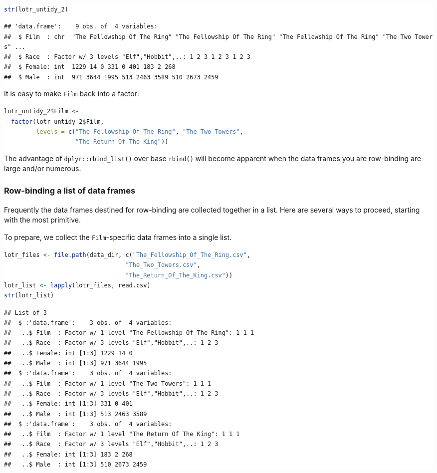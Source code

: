 ```r
str(lotr_untidy_2)
```

```
## 'data.frame':	9 obs. of  4 variables:
##  $ Film  : chr  "The Fellowship Of The Ring" "The Fellowship Of The Ring" "The Fellowship Of The Ring" "The Two Towers" ...
##  $ Race  : Factor w/ 3 levels "Elf","Hobbit",..: 1 2 3 1 2 3 1 2 3
##  $ Female: int  1229 14 0 331 0 401 183 2 268
##  $ Male  : int  971 3644 1995 513 2463 3589 510 2673 2459
```

It is easy to make `Film` back into a factor:


```r
lotr_untidy_2$Film <-
  factor(lotr_untidy_2$Film,
         levels = c("The Fellowship Of The Ring", "The Two Towers",
                    "The Return Of The King"))
```

The advantage of `dplyr::rbind_list()` over base `rbind()` will become apparent when the data frames you are row-binding are large and/or numerous. 

### Row-binding a list of data frames

Frequently the data frames destined for row-binding are collected together in a list. Here are several ways to proceed, starting with the most primitive.

To prepare, we collect the `Film`-specific data frames into a single list.


```r
lotr_files <- file.path(data_dir, c("The_Fellowship_Of_The_Ring.csv",
                                  "The_Two_Towers.csv",
                                  "The_Return_Of_The_King.csv"))
lotr_list <- lapply(lotr_files, read.csv)
str(lotr_list)
```

```
## List of 3
##  $ :'data.frame':	3 obs. of  4 variables:
##   ..$ Film  : Factor w/ 1 level "The Fellowship Of The Ring": 1 1 1
##   ..$ Race  : Factor w/ 3 levels "Elf","Hobbit",..: 1 2 3
##   ..$ Female: int [1:3] 1229 14 0
##   ..$ Male  : int [1:3] 971 3644 1995
##  $ :'data.frame':	3 obs. of  4 variables:
##   ..$ Film  : Factor w/ 1 level "The Two Towers": 1 1 1
##   ..$ Race  : Factor w/ 3 levels "Elf","Hobbit",..: 1 2 3
##   ..$ Female: int [1:3] 331 0 401
##   ..$ Male  : int [1:3] 513 2463 3589
##  $ :'data.frame':	3 obs. of  4 variables:
##   ..$ Film  : Factor w/ 1 level "The Return Of The King": 1 1 1
##   ..$ Race  : Factor w/ 3 levels "Elf","Hobbit",..: 1 2 3
##   ..$ Female: int [1:3] 183 2 268
##   ..$ Male  : int [1:3] 510 2673 2459
```
